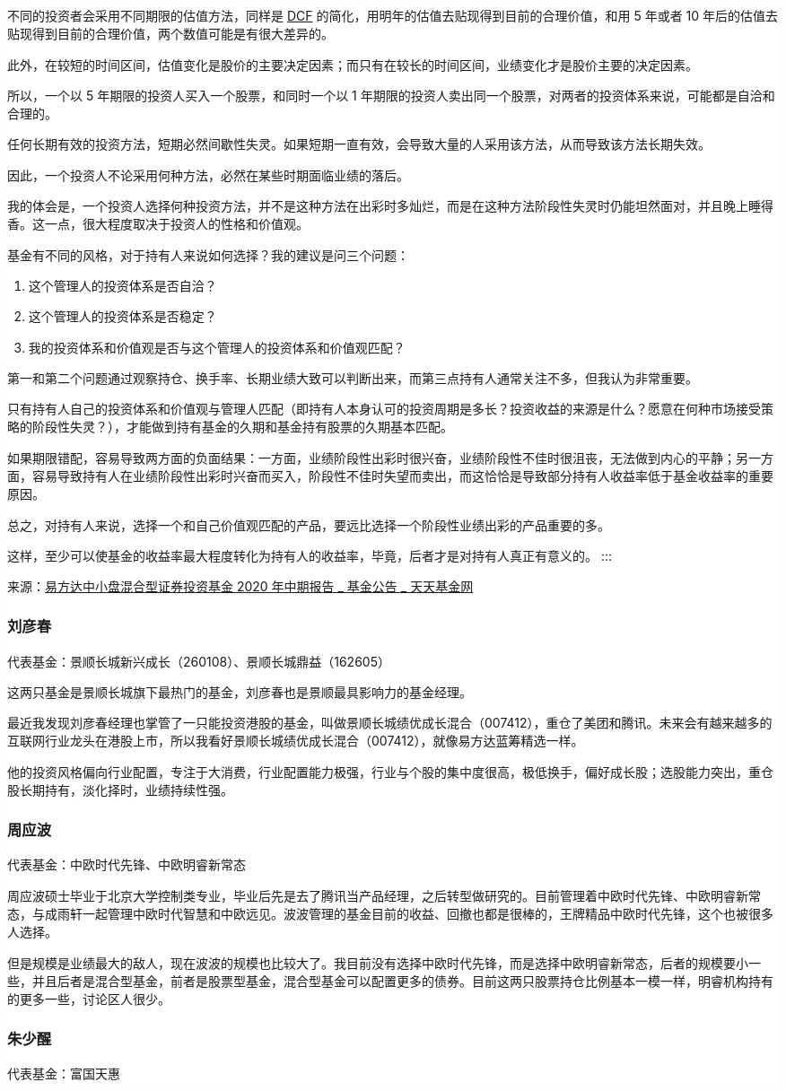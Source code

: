 不同的投资者会采用不同期限的估值方法，同样是 [DCF](http://www.jinrongbaike.com/doc-view-7554.htm) 的简化，用明年的估值去贴现得到目前的合理价值，和用 5 年或者 10 年后的估值去贴现得到目前的合理价值，两个数值可能是有很大差异的。
 
此外，在较短的时间区间，估值变化是股价的主要决定因素；而只有在较长的时间区间，业绩变化才是股价主要的决定因素。
 
所以，一个以 5 年期限的投资人买入一个股票，和同时一个以 1 年期限的投资人卖出同一个股票，对两者的投资体系来说，可能都是自洽和合理的。
 
任何长期有效的投资方法，短期必然间歇性失灵。如果短期一直有效，会导致大量的人采用该方法，从而导致该方法长期失效。
 
因此，一个投资人不论采用何种方法，必然在某些时期面临业绩的落后。
 
我的体会是，一个投资人选择何种投资方法，并不是这种方法在出彩时多灿烂，而是在这种方法阶段性失灵时仍能坦然面对，并且晚上睡得香。这一点，很大程度取决于投资人的性格和价值观。
 
基金有不同的风格，对于持有人来说如何选择？我的建议是问三个问题：
 
1. 这个管理人的投资体系是否自洽？
 
2. 这个管理人的投资体系是否稳定？
 
3. 我的投资体系和价值观是否与这个管理人的投资体系和价值观匹配？
 
第一和第二个问题通过观察持仓、换手率、长期业绩大致可以判断出来，而第三点持有人通常关注不多，但我认为非常重要。
 
只有持有人自己的投资体系和价值观与管理人匹配（即持有人本身认可的投资周期是多长？投资收益的来源是什么？愿意在何种市场接受策略的阶段性失灵？），才能做到持有基金的久期和基金持有股票的久期基本匹配。
 
如果期限错配，容易导致两方面的负面结果：一方面，业绩阶段性出彩时很兴奋，业绩阶段性不佳时很沮丧，无法做到内心的平静；另一方面，容易导致持有人在业绩阶段性出彩时兴奋而买入，阶段性不佳时失望而卖出，而这恰恰是导致部分持有人收益率低于基金收益率的重要原因。
 
总之，对持有人来说，选择一个和自己价值观匹配的产品，要远比选择一个阶段性业绩出彩的产品重要的多。
 
这样，至少可以使基金的收益率最大程度转化为持有人的收益率，毕竟，后者才是对持有人真正有意义的。
:::

来源：[易方达中小盘混合型证券投资基金 2020 年中期报告 _ 基金公告 _ 天天基金网](http://fund.eastmoney.com/gonggao/110011,AN202008281402869309.html)

### 刘彦春

代表基金：景顺长城新兴成长（260108）、景顺长城鼎益（162605）

这两只基金是景顺长城旗下最热门的基金，刘彦春也是景顺最具影响力的基金经理。

最近我发现刘彦春经理也掌管了一只能投资港股的基金，叫做景顺长城绩优成长混合（007412），重仓了美团和腾讯。未来会有越来越多的互联网行业龙头在港股上市，所以我看好景顺长城绩优成长混合（007412），就像易方达蓝筹精选一样。

他的投资风格偏向行业配置，专注于大消费，行业配置能力极强，行业与个股的集中度很高，极低换手，偏好成长股；选股能力突出，重仓股长期持有，淡化择时，业绩持续性强。

### 周应波

代表基金：中欧时代先锋、中欧明睿新常态

周应波硕士毕业于北京大学控制类专业，毕业后先是去了腾讯当产品经理，之后转型做研究的。目前管理着中欧时代先锋、中欧明睿新常态，与成雨轩一起管理中欧时代智慧和中欧远见。波波管理的基金目前的收益、回撤也都是很棒的，王牌精品中欧时代先锋，这个也被很多人选择。

但是规模是业绩最大的敌人，现在波波的规模也比较大了。我目前没有选择中欧时代先锋，而是选择中欧明睿新常态，后者的规模要小一些，并且后者是混合型基金，前者是股票型基金，混合型基金可以配置更多的债券。目前这两只股票持仓比例基本一模一样，明睿机构持有的更多一些，讨论区人很少。

### 朱少醒

代表基金：富国天惠
